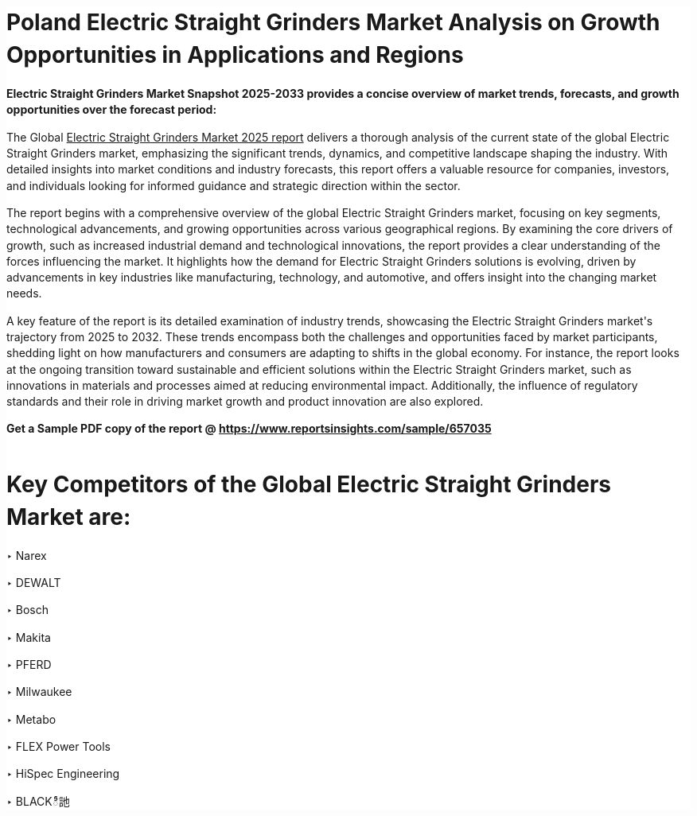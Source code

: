 # Poland Electric Straight Grinders Market Analysis on Growth Opportunities in Applications and Regions

<strong>Electric Straight Grinders Market Snapshot 2025-2033 provides a concise overview of market trends, forecasts, and growth opportunities over the forecast period:</strong>

The Global <a href=https://www.reportsinsights.com/sample/657035>Electric Straight Grinders Market 2025 report</a> delivers a thorough analysis of the current state of the global Electric Straight Grinders market, emphasizing the significant trends, dynamics, and competitive landscape shaping the industry. With detailed insights into market conditions and industry forecasts, this report offers a valuable resource for companies, investors, and individuals looking for informed guidance and strategic direction within the sector.

The report begins with a comprehensive overview of the global Electric Straight Grinders market, focusing on key segments, technological advancements, and growing opportunities across various geographical regions. By examining the core drivers of growth, such as increased industrial demand and technological innovations, the report provides a clear understanding of the forces influencing the market. It highlights how the demand for Electric Straight Grinders solutions is evolving, driven by advancements in key industries like manufacturing, technology, and automotive, and offers insight into the changing market needs.

A key feature of the report is its detailed examination of industry trends, showcasing the Electric Straight Grinders market's trajectory from 2025 to 2032. These trends encompass both the challenges and opportunities faced by market participants, shedding light on how manufacturers and consumers are adapting to shifts in the global economy. For instance, the report looks at the ongoing transition toward sustainable and efficient solutions within the Electric Straight Grinders market, such as innovations in materials and processes aimed at reducing environmental impact. Additionally, the influence of regulatory standards and their role in driving market growth and product innovation are also explored.

<strong>Get a Sample PDF copy of the report @ <a href=https://www.reportsinsights.com/sample/657035>https://www.reportsinsights.com/sample/657035</a></strong>

# <strong>Key Competitors of the Global Electric Straight Grinders Market are:</strong>

‣ Narex

‣ DEWALT

‣ Bosch

‣ Makita

‣ PFERD

‣ Milwaukee

‣ Metabo

‣ FLEX Power Tools

‣ HiSpec Engineering

‣ BLACKీ訑
